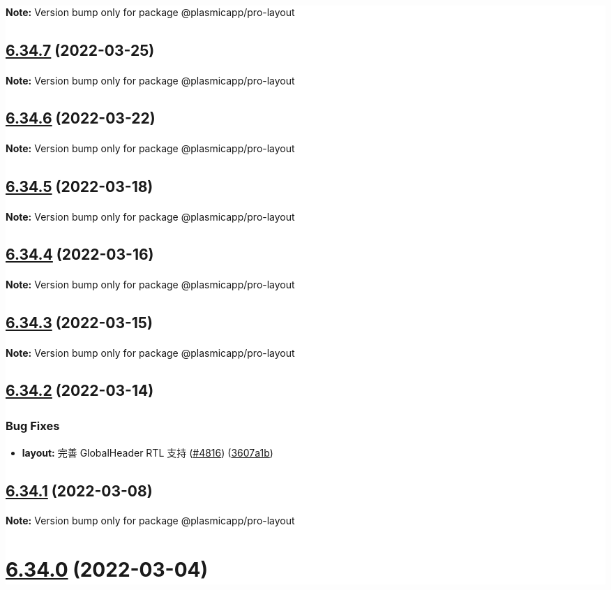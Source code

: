 **Note:** Version bump only for package @plasmicapp/pro-layout

## [6.34.7](https://github.com/ant-design/pro-components/compare/@plasmicapp/pro-layout@6.34.6...@plasmicapp/pro-layout@6.34.7) (2022-03-25)

**Note:** Version bump only for package @plasmicapp/pro-layout

## [6.34.6](https://github.com/ant-design/pro-components/compare/@plasmicapp/pro-layout@6.34.5...@plasmicapp/pro-layout@6.34.6) (2022-03-22)

**Note:** Version bump only for package @plasmicapp/pro-layout

## [6.34.5](https://github.com/ant-design/pro-components/compare/@plasmicapp/pro-layout@6.34.4...@plasmicapp/pro-layout@6.34.5) (2022-03-18)

**Note:** Version bump only for package @plasmicapp/pro-layout

## [6.34.4](https://github.com/ant-design/pro-components/compare/@plasmicapp/pro-layout@6.34.3...@plasmicapp/pro-layout@6.34.4) (2022-03-16)

**Note:** Version bump only for package @plasmicapp/pro-layout

## [6.34.3](https://github.com/ant-design/pro-components/compare/@plasmicapp/pro-layout@6.34.2...@plasmicapp/pro-layout@6.34.3) (2022-03-15)

**Note:** Version bump only for package @plasmicapp/pro-layout

## [6.34.2](https://github.com/ant-design/pro-components/compare/@plasmicapp/pro-layout@6.34.1...@plasmicapp/pro-layout@6.34.2) (2022-03-14)

### Bug Fixes

- **layout:** 完善 GlobalHeader RTL 支持 ([#4816](https://github.com/ant-design/pro-components/issues/4816)) ([3607a1b](https://github.com/ant-design/pro-components/commit/3607a1b2c70e458318a15adb22757c7716661a46))

## [6.34.1](https://github.com/ant-design/pro-components/compare/@plasmicapp/pro-layout@6.34.0...@plasmicapp/pro-layout@6.34.1) (2022-03-08)

**Note:** Version bump only for package @plasmicapp/pro-layout

# [6.34.0](https://github.com/ant-design/pro-components/compare/@plasmicapp/pro-layout@6.33.0...@plasmicapp/pro-layout@6.34.0) (2022-03-04)
